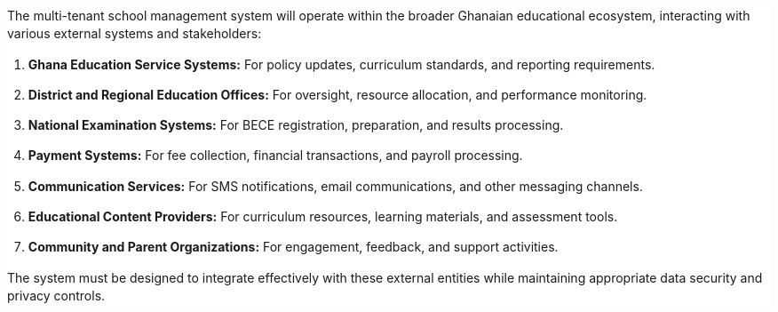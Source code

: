 The multi-tenant school management system will operate within the broader Ghanaian educational ecosystem, interacting with various external systems and stakeholders:

1. **Ghana Education Service Systems:** For policy updates, curriculum standards, and reporting requirements.

2. **District and Regional Education Offices:** For oversight, resource allocation, and performance monitoring.

3. **National Examination Systems:** For BECE registration, preparation, and results processing.

4. **Payment Systems:** For fee collection, financial transactions, and payroll processing.

5. **Communication Services:** For SMS notifications, email communications, and other messaging channels.

6. **Educational Content Providers:** For curriculum resources, learning materials, and assessment tools.

7. **Community and Parent Organizations:** For engagement, feedback, and support activities.

The system must be designed to integrate effectively with these external entities while maintaining appropriate data security and privacy controls.
